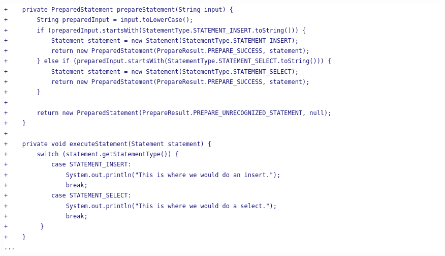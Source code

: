 ```diff
+    private PreparedStatement prepareStatement(String input) {
+        String preparedInput = input.toLowerCase();
+        if (preparedInput.startsWith(StatementType.STATEMENT_INSERT.toString())) {
+            Statement statement = new Statement(StatementType.STATEMENT_INSERT);
+            return new PreparedStatement(PrepareResult.PREPARE_SUCCESS, statement);
+        } else if (preparedInput.startsWith(StatementType.STATEMENT_SELECT.toString())) {
+            Statement statement = new Statement(StatementType.STATEMENT_SELECT);
+            return new PreparedStatement(PrepareResult.PREPARE_SUCCESS, statement);
+        }
+
+        return new PreparedStatement(PrepareResult.PREPARE_UNRECOGNIZED_STATEMENT, null);
+    }
+
+    private void executeStatement(Statement statement) {
+        switch (statement.getStatementType()) {
+            case STATEMENT_INSERT:
+                System.out.println("This is where we would do an insert.");
+                break;
+            case STATEMENT_SELECT:
+                System.out.println("This is where we would do a select.");
+                break;
+         }
+    }
...
```
